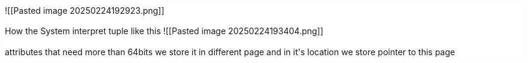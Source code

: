 ![[Pasted image 20250224192923.png]]

How the System interpret tuple like this
![[Pasted image 20250224193404.png]]

attributes that need more than 64bits we store it in different page and in it's location we store pointer to this page